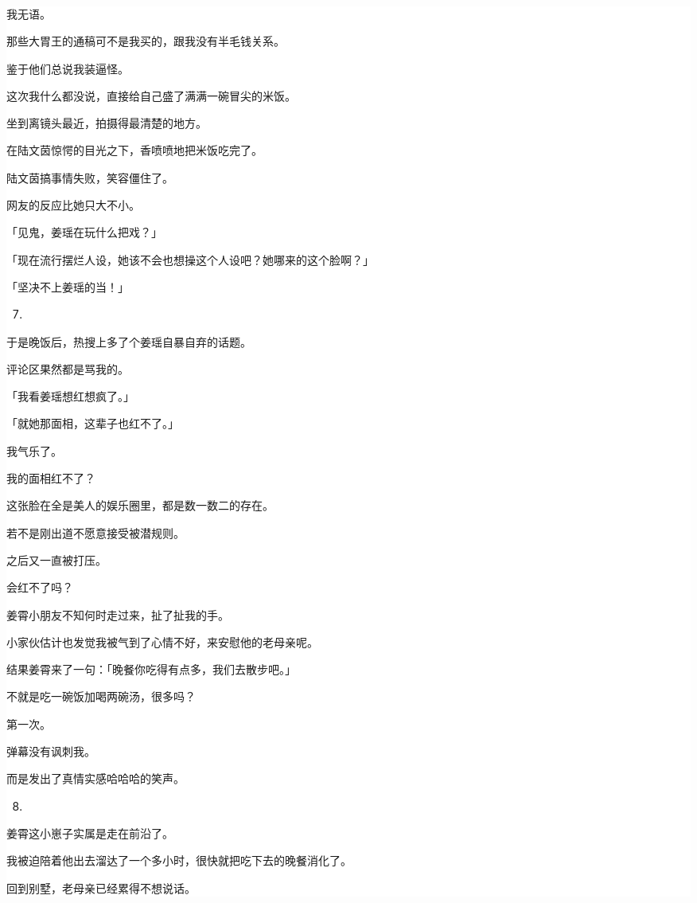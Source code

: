 我无语。

那些大胃王的通稿可不是我买的，跟我没有半毛钱关系。

鉴于他们总说我装逼怪。

这次我什么都没说，直接给自己盛了满满一碗冒尖的米饭。

坐到离镜头最近，拍摄得最清楚的地方。

在陆文茵惊愕的目光之下，香喷喷地把米饭吃完了。

陆文茵搞事情失败，笑容僵住了。

网友的反应比她只大不小。

「见鬼，姜瑶在玩什么把戏？」

「现在流行摆烂人设，她该不会也想操这个人设吧？她哪来的这个脸啊？」

「坚决不上姜瑶的当！」

7.

于是晚饭后，热搜上多了个姜瑶自暴自弃的话题。

评论区果然都是骂我的。

「我看姜瑶想红想疯了。」

「就她那面相，这辈子也红不了。」

我气乐了。

我的面相红不了？

这张脸在全是美人的娱乐圈里，都是数一数二的存在。

若不是刚出道不愿意接受被潜规则。

之后又一直被打压。

会红不了吗？

姜霄小朋友不知何时走过来，扯了扯我的手。

小家伙估计也发觉我被气到了心情不好，来安慰他的老母亲呢。

结果姜霄来了一句：「晚餐你吃得有点多，我们去散步吧。」

不就是吃一碗饭加喝两碗汤，很多吗？

第一次。

弹幕没有讽刺我。

而是发出了真情实感哈哈哈的笑声。

8.

姜霄这小崽子实属是走在前沿了。

我被迫陪着他出去溜达了一个多小时，很快就把吃下去的晚餐消化了。

回到别墅，老母亲已经累得不想说话。
